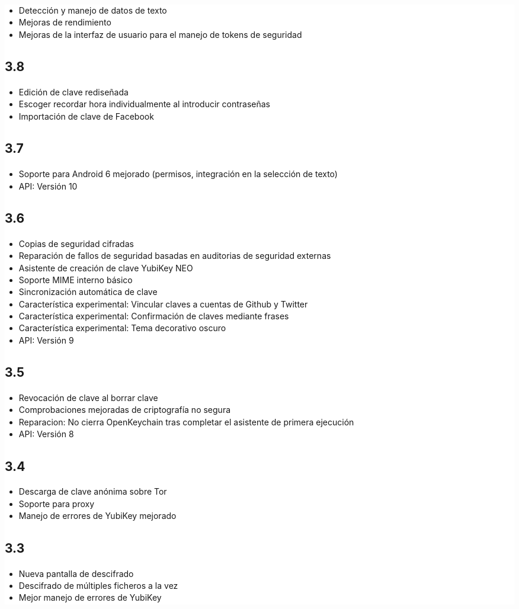   * Detección y manejo de datos de texto
  * Mejoras de rendimiento
  * Mejoras de la interfaz de usuario para el manejo de tokens de seguridad


## 3.8

  * Edición de clave rediseñada
  * Escoger recordar hora individualmente al introducir contraseñas
  * Importación de clave de Facebook


## 3.7

  * Soporte para Android 6 mejorado (permisos, integración en la selección de texto)
  * API: Versión 10


## 3.6

  * Copias de seguridad cifradas
  * Reparación de fallos de seguridad basadas en auditorias de seguridad externas
  * Asistente de creación de clave YubiKey NEO
  * Soporte MIME interno básico
  * Sincronización automática de clave
  * Característica experimental: Vincular claves a cuentas de Github y Twitter
  * Característica experimental: Confirmación de claves mediante frases
  * Característica experimental: Tema decorativo oscuro
  * API: Versión 9


## 3.5

  * Revocación de clave al borrar clave
  * Comprobaciones mejoradas de criptografía no segura
  * Reparacion: No cierra OpenKeychain tras completar el asistente de primera ejecución
  * API: Versión 8


## 3.4

  * Descarga de clave anónima sobre Tor
  * Soporte para proxy
  * Manejo de errores de YubiKey mejorado


## 3.3

  * Nueva pantalla de descifrado
  * Descifrado de múltiples ficheros a la vez
  * Mejor manejo de errores de YubiKey

